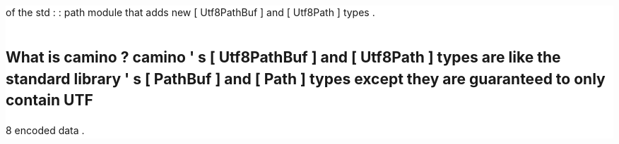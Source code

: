 of
the
std
:
:
path
module
that
adds
new
[
Utf8PathBuf
]
and
[
Utf8Path
]
types
.
#
#
What
is
camino
?
camino
'
s
[
Utf8PathBuf
]
and
[
Utf8Path
]
types
are
like
the
standard
library
'
s
[
PathBuf
]
and
[
Path
]
types
except
they
are
guaranteed
to
only
contain
UTF
-
8
encoded
data
.